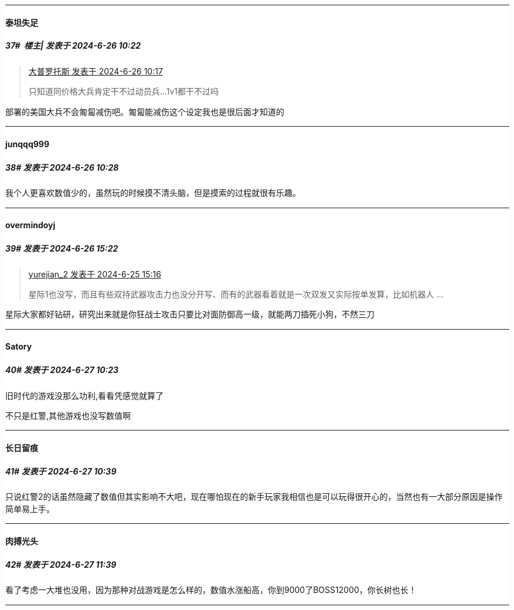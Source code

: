 *****

####  泰坦失足  
##### 37#         楼主| 发表于 2024-6-26 10:22

<blockquote><a href="httphttps://bbs.saraba1st.com/2b/forum.php?mod=redirect&amp;goto=findpost&amp;pid=65383481&amp;ptid=2188916" target="_blank">大普罗托斯 发表于 2024-6-26 10:17</a>

只知道同价格大兵肯定干不过动员兵…1v1都干不过吗</blockquote>
部署的美国大兵不会匍匐减伤吧。匍匐能减伤这个设定我也是很后面才知道的

*****

####  junqqq999  
##### 38#       发表于 2024-6-26 10:28

我个人更喜欢数值少的，虽然玩的时候摸不清头脑，但是摸索的过程就很有乐趣。

*****

####  overmindoyj  
##### 39#       发表于 2024-6-26 15:22

<blockquote><a href="httphttps://bbs.saraba1st.com/2b/forum.php?mod=redirect&amp;goto=findpost&amp;pid=65373331&amp;ptid=2188916" target="_blank">yurejian_2 发表于 2024-6-25 15:16</a>

星际1也没写，而且有些双持武器攻击力也没分开写、而有的武器看着就是一次双发又实际按单发算，比如机器人 ...</blockquote>
星际大家都好钻研，研究出来就是你狂战士攻击只要比对面防御高一级，就能两刀插死小狗，不然三刀

*****

####  Satory  
##### 40#       发表于 2024-6-27 10:23

旧时代的游戏没那么功利,看看凭感觉就算了

不只是红警,其他游戏也没写数值啊


*****

####  长日留痕  
##### 41#       发表于 2024-6-27 10:39

只说红警2的话虽然隐藏了数值但其实影响不大吧，现在哪怕现在的新手玩家我相信也是可以玩得很开心的，当然也有一大部分原因是操作简单易上手。


*****

####  肉搏光头  
##### 42#       发表于 2024-6-27 11:39

看了考虑一大堆也没用，因为那种对战游戏是怎么样的，数值水涨船高，你到9000了BOSS12000，你长树也长！


*****
